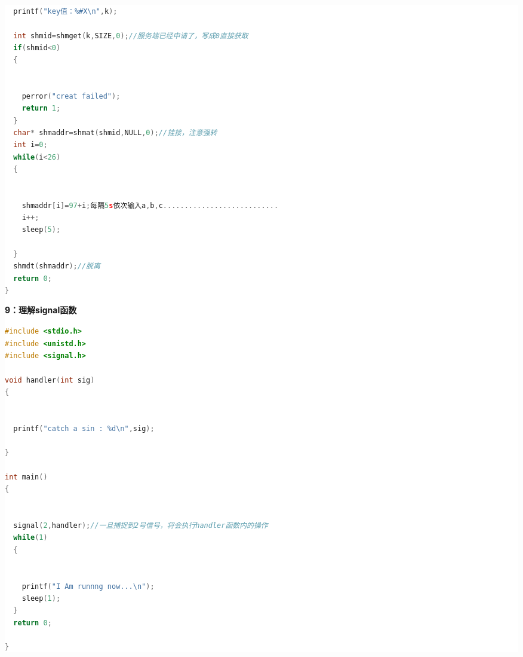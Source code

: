 ```c
  printf("key值：%#X\n",k);

  int shmid=shmget(k,SIZE,0);//服务端已经申请了，写成0直接获取
  if(shmid<0)
  {
            
            
    perror("creat failed");
    return 1;
  }
  char* shmaddr=shmat(shmid,NULL,0);//挂接，注意强转
  int i=0;
  while(i<26)
  {
            
            
    shmaddr[i]=97+i;每隔5s依次输入a,b,c...........................
    i++;
    sleep(5);

  }
  shmdt(shmaddr);//脱离
  return 0;
}


```

**9：理解signal函数**

```cpp
#include <stdio.h>
#include <unistd.h>
#include <signal.h>

void handler(int sig)
{
            
            
  printf("catch a sin : %d\n",sig);

}

int main()
{
            
            
  signal(2,handler);//一旦捕捉到2号信号，将会执行handler函数内的操作
  while(1)
  {
            
            
    printf("I Am runnng now...\n");
    sleep(1);
  }
  return 0;

}


```
